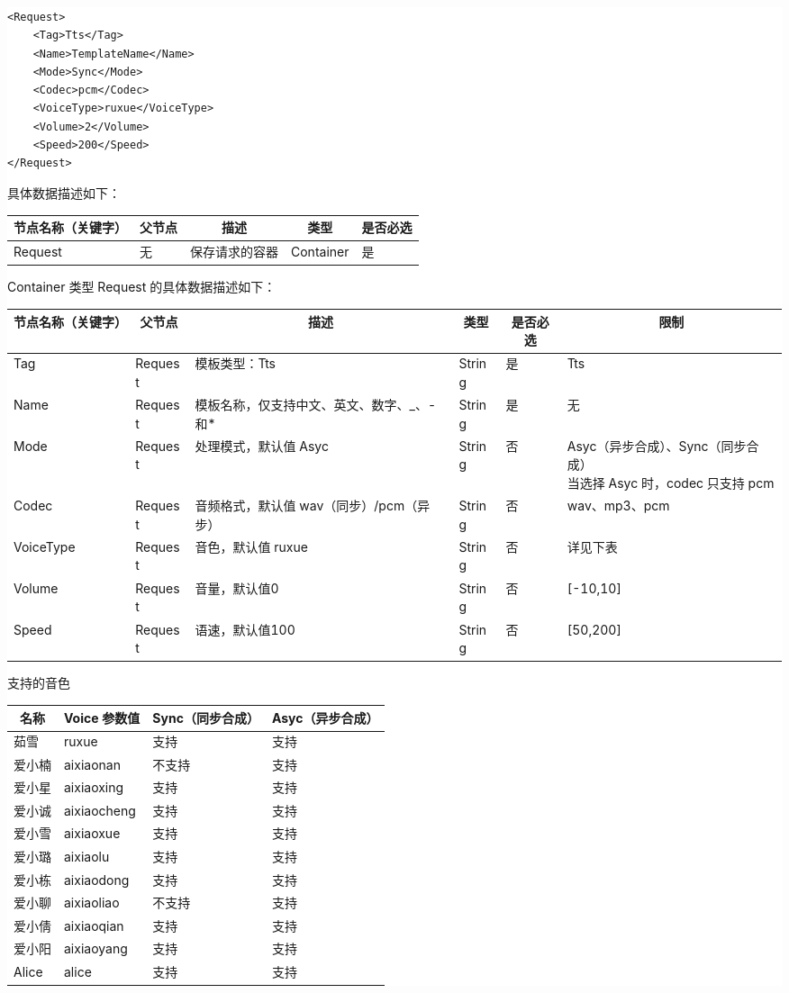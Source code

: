 ```shell
<Request>
    <Tag>Tts</Tag>
    <Name>TemplateName</Name>
    <Mode>Sync</Mode>
    <Codec>pcm</Codec>
    <VoiceType>ruxue</VoiceType>
    <Volume>2</Volume>
    <Speed>200</Speed>
</Request>

```

具体数据描述如下：

| 节点名称（关键字） | 父节点 | 描述           | 类型      | 是否必选 |
| ------------------ | ------ | -------------- | --------- | -------- |
| Request            | 无     | 保存请求的容器 | Container | 是       |

<span id="Request"></span>
Container 类型 Request 的具体数据描述如下：

| 节点名称（关键字） | 父节点  | 描述                                         | 类型   | 是否必选 | 限制                                                         |
| ------------------ | ------- | -------------------------------------------- | ------ | -------- | ------------------------------------------------------------ |
| Tag                | Request | 模板类型：Tts                                | String | 是       | Tts                                                          |
| Name               | Request | 模板名称，仅支持中文、英文、数字、\_、\-和\* | String | 是       | 无                                                           |
| Mode               | Request | 处理模式，默认值 Asyc                         | String | 否       | Asyc（异步合成）、Sync（同步合成）</br>当选择 Asyc 时，codec 只支持 pcm |
| Codec              | Request | 音频格式，默认值 wav（同步）/pcm（异步）     | String | 否       | wav、mp3、pcm                                                |
| VoiceType          | Request | 音色，默认值 ruxue                           | String | 否       | 详见下表 |
| Volume             | Request | 音量，默认值0                                | String | 否       | [-10,10]                                                     |
| Speed              | Request | 语速，默认值100                              | String | 否       | [50,200]                                                     |

支持的音色

| 名称 | Voice 参数值 | Sync（同步合成）| Asyc（异步合成）| 
|---------|---------|---------|---------|
| 茹雪   | ruxue       | 支持 | 支持 |
| 爱小楠 | aixiaonan   | 不支持 | 支持 |
| 爱小星 | aixiaoxing  | 支持 | 支持 |
| 爱小诚 | aixiaocheng | 支持 | 支持 |
| 爱小雪 | aixiaoxue   | 支持 | 支持 |
| 爱小璐 | aixiaolu    | 支持 | 支持 |
| 爱小栋 | aixiaodong  | 支持 | 支持 |
| 爱小聊 | aixiaoliao  | 不支持 | 支持 |
| 爱小倩 | aixiaoqian  | 支持 | 支持 |
| 爱小阳 | aixiaoyang  | 支持 | 支持 |
| Alice | alice        | 支持 | 支持 |
